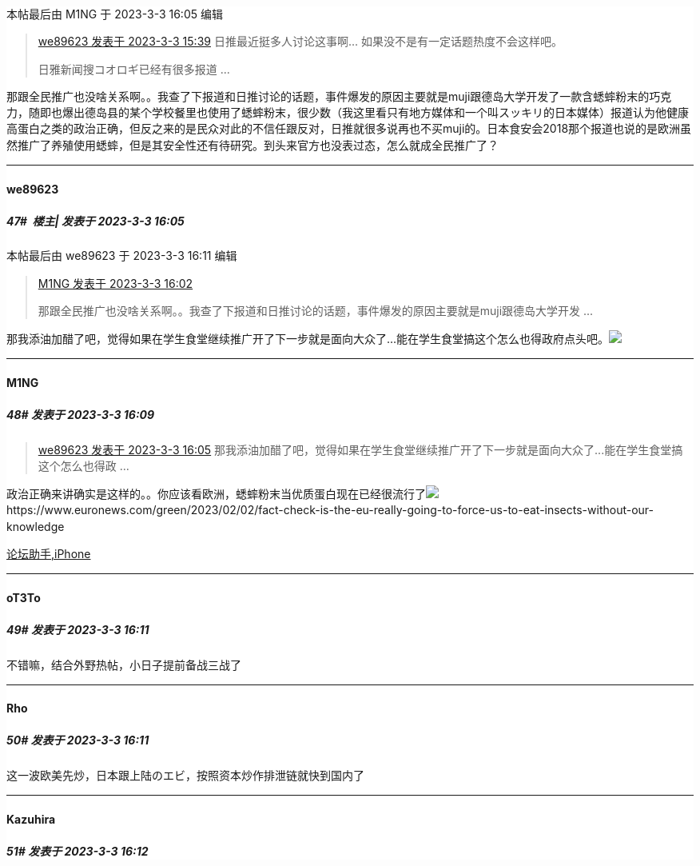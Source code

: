  本帖最后由 M1NG 于 2023-3-3 16:05 编辑 
<blockquote><a href="httphttps://bbs.saraba1st.com/2b/forum.php?mod=redirect&amp;goto=findpost&amp;pid=59952254&amp;ptid=2122301" target="_blank">we89623 发表于 2023-3-3 15:39</a>
日推最近挺多人讨论这事啊... 如果没不是有一定话题热度不会这样吧。

日雅新闻搜コオロギ已经有很多报道 ...</blockquote>
那跟全民推广也没啥关系啊。。我查了下报道和日推讨论的话题，事件爆发的原因主要就是muji跟德岛大学开发了一款含蟋蟀粉末的巧克力，随即也爆出德岛县的某个学校餐里也使用了蟋蟀粉末，很少数（我这里看只有地方媒体和一个叫スッキリ的日本媒体）报道认为他健康高蛋白之类的政治正确，但反之来的是民众对此的不信任跟反对，日推就很多说再也不买muji的。日本食安会2018那个报道也说的是欧洲虽然推广了养殖使用蟋蟀，但是其安全性还有待研究。到头来官方也没表过态，怎么就成全民推广了？

*****

####  we89623  
##### 47#         楼主| 发表于 2023-3-3 16:05

 本帖最后由 we89623 于 2023-3-3 16:11 编辑 
<blockquote><a href="httphttps://bbs.saraba1st.com/2b/forum.php?mod=redirect&amp;goto=findpost&amp;pid=59952557&amp;ptid=2122301" target="_blank">M1NG 发表于 2023-3-3 16:02</a>

那跟全民推广也没啥关系啊。。我查了下报道和日推讨论的话题，事件爆发的原因主要就是muji跟德岛大学开发 ...</blockquote>
那我添油加醋了吧，觉得如果在学生食堂继续推广开了下一步就是面向大众了...能在学生食堂搞这个怎么也得政府点头吧。<img src="https://static.saraba1st.com/image/smiley/face2017/118.png" referrerpolicy="no-referrer">

*****

####  M1NG  
##### 48#       发表于 2023-3-3 16:09

<blockquote><a href="httphttps://bbs.saraba1st.com/2b/forum.php?mod=redirect&amp;goto=findpost&amp;pid=59952614&amp;ptid=2122301" target="_blank">we89623 发表于 2023-3-3 16:05</a>
那我添油加醋了吧，觉得如果在学生食堂继续推广开了下一步就是面向大众了...能在学生食堂搞这个怎么也得政 ...</blockquote>
政治正确来讲确实是这样的。。你应该看欧洲，蟋蟀粉末当优质蛋白现在已经很流行了<img src="https://static.saraba1st.com/image/smiley/face2017/057.png" referrerpolicy="no-referrer"> https://www.euronews.com/green/2023/02/02/fact-check-is-the-eu-really-going-to-force-us-to-eat-insects-without-our-knowledge

[论坛助手,iPhone](https://bbs.saraba1st.com/2b/forum.php?mod=viewthread&amp;tid=2029836)

*****

####  oT3To  
##### 49#       发表于 2023-3-3 16:11

不错嘛，结合外野热帖，小日子提前备战三战了

*****

####  Rho  
##### 50#       发表于 2023-3-3 16:11

这一波欧美先炒，日本跟上陆のエビ，按照资本炒作排泄链就快到国内了

*****

####  Kazuhira  
##### 51#       发表于 2023-3-3 16:12

